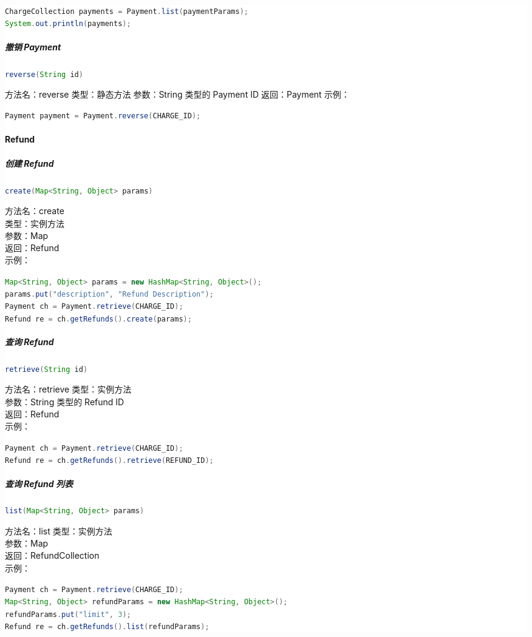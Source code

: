 ``` java
ChargeCollection payments = Payment.list(paymentParams);
System.out.println(payments);
```

##### 撤销 Payment
``` java
reverse(String id)
```
方法名：reverse
类型：静态方法
参数：String 类型的 Payment ID
返回：Payment
示例：
``` java
Payment payment = Payment.reverse(CHARGE_ID);
```

#### Refund
##### 创建 Refund
``` java
create(Map<String, Object> params)
```
方法名：create  
类型：实例方法  
参数：Map  
返回：Refund  
示例：
``` java
Map<String, Object> params = new HashMap<String, Object>();
params.put("description", "Refund Description");
Payment ch = Payment.retrieve(CHARGE_ID);
Refund re = ch.getRefunds().create(params);
```

##### 查询 Refund
``` java
retrieve(String id)
```
方法名：retrieve
类型：实例方法  
参数：String 类型的 Refund ID  
返回：Refund  
示例：
``` java
Payment ch = Payment.retrieve(CHARGE_ID);
Refund re = ch.getRefunds().retrieve(REFUND_ID);
```

##### 查询 Refund 列表
``` java
list(Map<String, Object> params)
```
方法名：list
类型：实例方法  
参数：Map  
返回：RefundCollection  
示例：
``` java
Payment ch = Payment.retrieve(CHARGE_ID);
Map<String, Object> refundParams = new HashMap<String, Object>();
refundParams.put("limit", 3);
Refund re = ch.getRefunds().list(refundParams);
```
